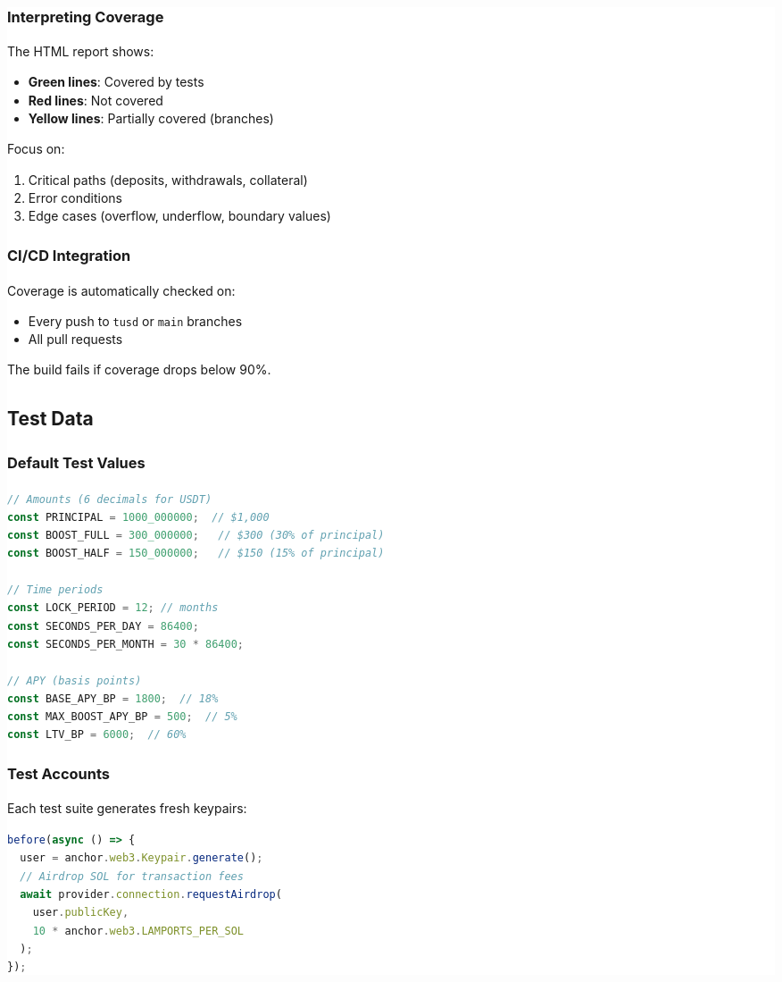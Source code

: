 ### Interpreting Coverage

The HTML report shows:

- **Green lines**: Covered by tests
- **Red lines**: Not covered
- **Yellow lines**: Partially covered (branches)

Focus on:
1. Critical paths (deposits, withdrawals, collateral)
2. Error conditions
3. Edge cases (overflow, underflow, boundary values)

### CI/CD Integration

Coverage is automatically checked on:
- Every push to `tusd` or `main` branches
- All pull requests

The build fails if coverage drops below 90%.

## Test Data

### Default Test Values

```typescript
// Amounts (6 decimals for USDT)
const PRINCIPAL = 1000_000000;  // $1,000
const BOOST_FULL = 300_000000;   // $300 (30% of principal)
const BOOST_HALF = 150_000000;   // $150 (15% of principal)

// Time periods
const LOCK_PERIOD = 12; // months
const SECONDS_PER_DAY = 86400;
const SECONDS_PER_MONTH = 30 * 86400;

// APY (basis points)
const BASE_APY_BP = 1800;  // 18%
const MAX_BOOST_APY_BP = 500;  // 5%
const LTV_BP = 6000;  // 60%
```

### Test Accounts

Each test suite generates fresh keypairs:

```typescript
before(async () => {
  user = anchor.web3.Keypair.generate();
  // Airdrop SOL for transaction fees
  await provider.connection.requestAirdrop(
    user.publicKey,
    10 * anchor.web3.LAMPORTS_PER_SOL
  );
});
```
